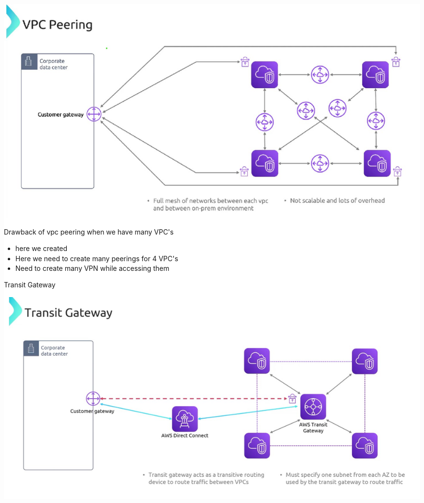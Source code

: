 ![screenshot](https://github.com/SrinivasEsapalli/DevOps-complete/blob/main/linux/Screenshorts/Screen%2023.jpg)

Drawback of vpc peering when we have many VPC's
- here we created 
- Here we need to create many peerings for 4 VPC's
- Need to create many VPN while accessing them


Transit Gateway

![screenshot](https://github.com/SrinivasEsapalli/DevOps-complete/blob/main/linux/Screenshorts/Screen%2022.jpg)
